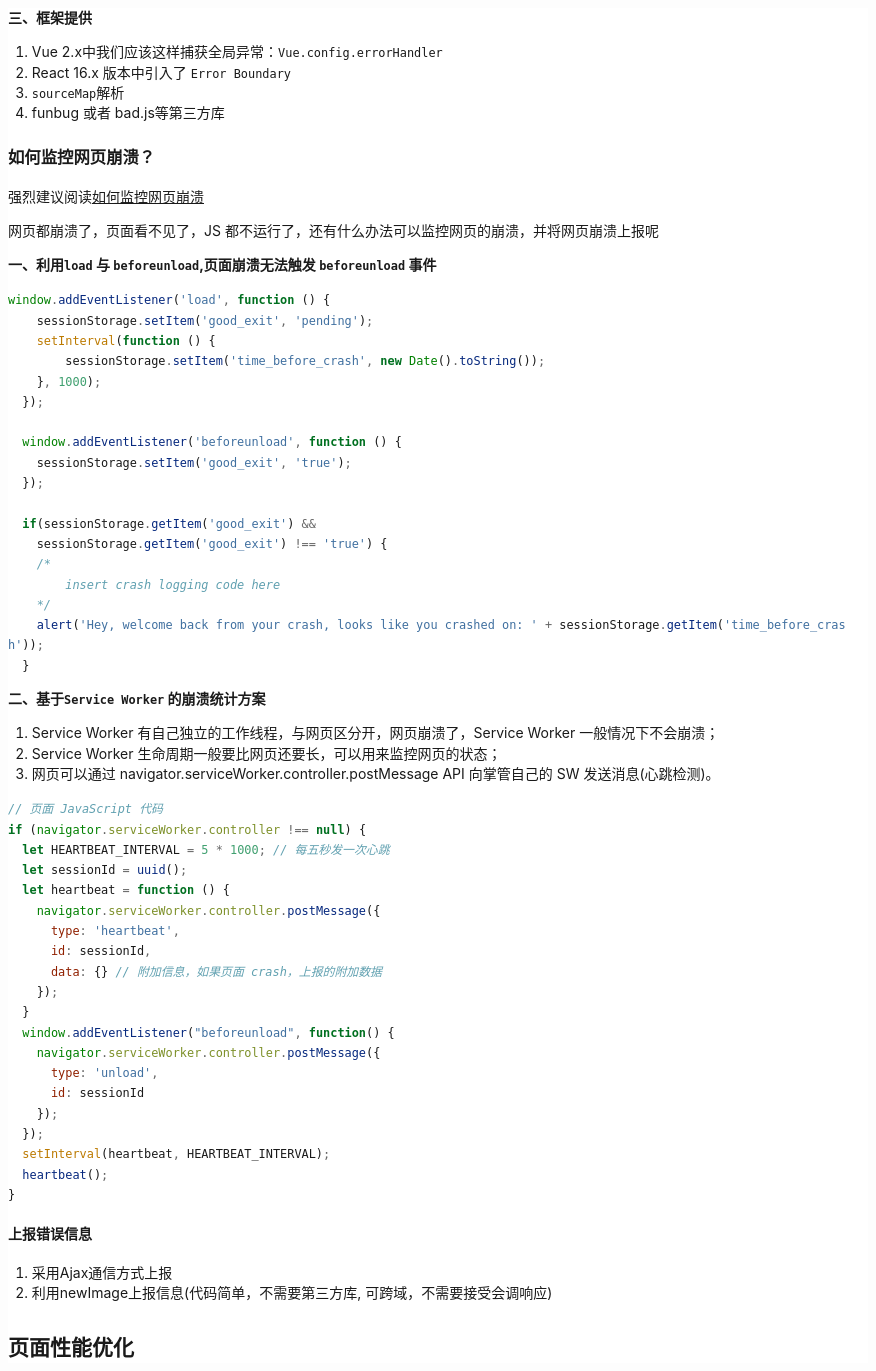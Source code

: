 **三、框架提供**

1. Vue 2.x中我们应该这样捕获全局异常：`Vue.config.errorHandler`
2. React 16.x 版本中引入了 `Error Boundary`
3. `sourceMap`解析
4. funbug 或者 bad.js等第三方库
### 如何监控网页崩溃？
强烈建议阅读[如何监控网页崩溃](https://zhuanlan.zhihu.com/p/40273861)

网页都崩溃了，页面看不见了，JS 都不运行了，还有什么办法可以监控网页的崩溃，并将网页崩溃上报呢

**一、利用`load` 与 `beforeunload`,页面崩溃无法触发 `beforeunload` 事件**
```js
window.addEventListener('load', function () {
    sessionStorage.setItem('good_exit', 'pending');
    setInterval(function () {
        sessionStorage.setItem('time_before_crash', new Date().toString());
    }, 1000);
  });

  window.addEventListener('beforeunload', function () {
    sessionStorage.setItem('good_exit', 'true');
  });

  if(sessionStorage.getItem('good_exit') &&
    sessionStorage.getItem('good_exit') !== 'true') {
    /*
        insert crash logging code here
    */
    alert('Hey, welcome back from your crash, looks like you crashed on: ' + sessionStorage.getItem('time_before_crash'));
  }
```
**二、基于`Service Worker` 的崩溃统计方案**

1. Service Worker 有自己独立的工作线程，与网页区分开，网页崩溃了，Service Worker 一般情况下不会崩溃；
2. Service Worker 生命周期一般要比网页还要长，可以用来监控网页的状态；
3. 网页可以通过 navigator.serviceWorker.controller.postMessage API 向掌管自己的 SW 发送消息(心跳检测)。
```js
// 页面 JavaScript 代码
if (navigator.serviceWorker.controller !== null) {
  let HEARTBEAT_INTERVAL = 5 * 1000; // 每五秒发一次心跳
  let sessionId = uuid();
  let heartbeat = function () {
    navigator.serviceWorker.controller.postMessage({
      type: 'heartbeat',
      id: sessionId,
      data: {} // 附加信息，如果页面 crash，上报的附加数据
    });
  }
  window.addEventListener("beforeunload", function() {
    navigator.serviceWorker.controller.postMessage({
      type: 'unload',
      id: sessionId
    });
  });
  setInterval(heartbeat, HEARTBEAT_INTERVAL);
  heartbeat();
}
```
#### 上报错误信息
1. 采用Ajax通信方式上报
2. 利用newImage上报信息(代码简单，不需要第三方库, 可跨域，不需要接受会调响应)
## 页面性能优化